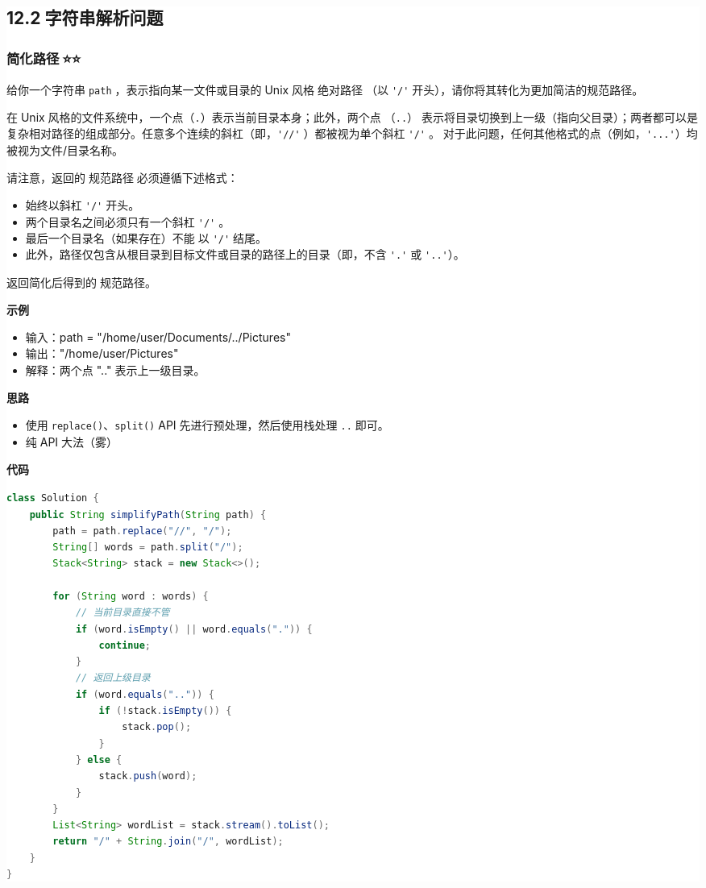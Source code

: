 ## 12.2 字符串解析问题

### 简化路径 ⭐️⭐️

给你一个字符串 `path` ，表示指向某一文件或目录的 Unix 风格 绝对路径 （以 `'/'` 开头），请你将其转化为更加简洁的规范路径。

在 Unix 风格的文件系统中，一个点（`.`）表示当前目录本身；此外，两个点 （`..`）
表示将目录切换到上一级（指向父目录）；两者都可以是复杂相对路径的组成部分。任意多个连续的斜杠（即，`'//'`
）都被视为单个斜杠 `'/'` 。 对于此问题，任何其他格式的点（例如，`'...'`）均被视为文件/目录名称。

请注意，返回的 规范路径 必须遵循下述格式：

- 始终以斜杠 `'/'` 开头。
- 两个目录名之间必须只有一个斜杠 `'/'` 。
- 最后一个目录名（如果存在）不能 以 `'/'` 结尾。
- 此外，路径仅包含从根目录到目标文件或目录的路径上的目录（即，不含 `'.'` 或 `'..'`）。

返回简化后得到的 规范路径。

**示例**

- 输入：path = "/home/user/Documents/../Pictures"
- 输出："/home/user/Pictures"
- 解释：两个点 ".." 表示上一级目录。

**思路**

- 使用 `replace()`、`split()` API 先进行预处理，然后使用栈处理 `..` 即可。
- 纯 API 大法（雾）

**代码**

```java
class Solution {
    public String simplifyPath(String path) {
        path = path.replace("//", "/");
        String[] words = path.split("/");
        Stack<String> stack = new Stack<>();

        for (String word : words) {
            // 当前目录直接不管
            if (word.isEmpty() || word.equals(".")) {
                continue;
            }
            // 返回上级目录
            if (word.equals("..")) {
                if (!stack.isEmpty()) {
                    stack.pop();
                }
            } else {
                stack.push(word);
            }
        }
        List<String> wordList = stack.stream().toList();
        return "/" + String.join("/", wordList);
    }
}
```
